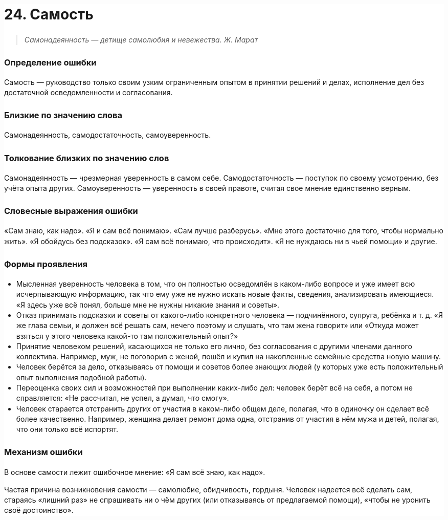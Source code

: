 ﻿# 24. Самость

>*Самонадеянность — детище самолюбия и невежества.
Ж. Марат*

### Определение ошибки
Самость — руководство только своим узким ограниченным опытом в принятии решений и делах, исполнение дел без достаточной осведомленности и согласования.

### Близкие по значению слова
Самонадеянность, самодостаточность, самоуверенность.

### Толкование близких по значению слов
Самонадеянность — чрезмерная уверенность в самом себе.
Самодостаточность — поступок по своему усмотрению, без учёта опыта других.
Самоуверенность — уверенность в своей правоте, считая свое мнение единственно верным.

### Словесные выражения ошибки
«Сам знаю, как надо».
«Я и сам всё понимаю».
«Сам лучше разберусь».
«Мне этого достаточно для того, чтобы нормально жить».
«Я обойдусь без подсказок».
«Я сам всё понимаю, что происходит».
«Я не нуждаюсь ни в чьей помощи» и другие.

  

### Формы проявления
 * Мысленная уверенность человека в том, что он полностью осведомлён в каком-либо вопросе и уже имеет всю исчерпывающую информацию, так что ему уже не нужно искать новые факты, сведения, анализировать имеющиеся. «Я здесь уже всё понял, больше мне не нужны никакие знания и советы».
* Отказ принимать подсказки и советы от какого-либо конкретного человека — подчинённого, супруга, ребёнка и т. д. «Я же глава семьи, и должен всё решать сам, нечего поэтому и слушать, что там жена говорит» или «Откуда может взяться у этого человека какой-то там положительный опыт?»
* Принятие человеком решений, касающихся не только его лично, без согласования с другими членами данного коллектива. Например, муж, не поговорив с женой, пошёл и купил на накопленные семейные средства новую машину.
* Человек берётся за дело, отказываясь от помощи и советов более знающих людей (у которых уже есть положительный опыт выполнения подобной работы).
* Переоценка своих сил и возможностей при выполнении каких-либо дел: человек берёт всё на себя, а потом не справляется: «Не рассчитал, не успел, а думал, что смогу».
* Человек старается отстранить других от участия в каком-либо общем деле, полагая, что в одиночку он сделает всё более качественно. Например, женщина делает ремонт дома одна, отстранив от участия в нём мужа и детей, полагая, что они только всё испортят.

### Механизм ошибки
В основе самости лежит ошибочное мнение: «Я сам всё знаю, как надо».

Частая причина возникновения самости — самолюбие, обидчивость, гордыня. Человек надеется всё сделать сам, стараясь «лишний раз» не спрашивать ни о чём других (или отказываясь от предлагаемой помощи), «чтобы не уронить своё достоинство».

